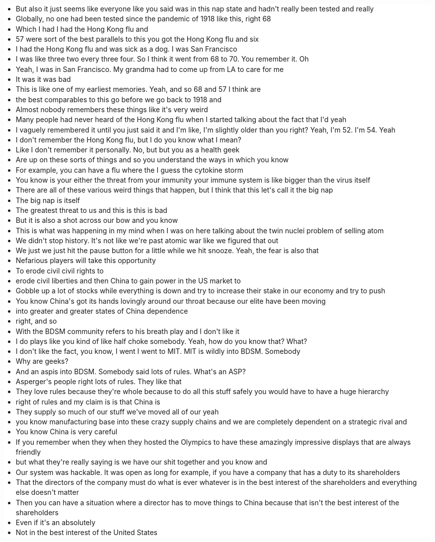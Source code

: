 *  But also it just seems like everyone like you said was in this nap state and hadn't really been tested and really
*  Globally, no one had been tested since the pandemic of 1918 like this, right 68
*  Which I had I had the Hong Kong flu and
*  57 were sort of the best parallels to this you got the Hong Kong flu and six
*  I had the Hong Kong flu and was sick as a dog. I was San Francisco
*  I was like three two every three four. So I think it went from 68 to 70. You remember it. Oh
*  Yeah, I was in San Francisco. My grandma had to come up from LA to care for me
*  It was it was bad
*  This is like one of my earliest memories. Yeah, and so 68 and 57 I think are
*  the best comparables to this go before we go back to 1918 and
*  Almost nobody remembers these things like it's very weird
*  Many people had never heard of the Hong Kong flu when I started talking about the fact that I'd yeah
*  I vaguely remembered it until you just said it and I'm like, I'm slightly older than you right? Yeah, I'm 52. I'm 54. Yeah
*  I don't remember the Hong Kong flu, but I do you know what I mean?
*  Like I don't remember it personally. No, but but you as a health geek
*  Are up on these sorts of things and so you understand the ways in which you know
*  For example, you can have a flu where the I guess the cytokine storm
*  You know is your either the threat from your immunity your immune system is like bigger than the virus itself
*  There are all of these various weird things that happen, but I think that this let's call it the big nap
*  The big nap is itself
*  The greatest threat to us and this is this is bad
*  But it is also a shot across our bow and you know
*  This is what was happening in my mind when I was on here talking about the twin nuclei problem of selling atom
*  We didn't stop history. It's not like we're past atomic war like we figured that out
*  We just we just hit the pause button for a little while we hit snooze. Yeah, the fear is also that
*  Nefarious players will take this opportunity
*  To erode civil civil rights to
*  erode civil liberties and then China to gain power in the US market to
*  Gobble up a lot of stocks while everything is down and try to increase their stake in our economy and try to push
*  You know China's got its hands lovingly around our throat because our elite have been moving
*  into greater and greater states of China dependence
*  right, and so
*  With the BDSM community refers to his breath play and I don't like it
*  I do plays like you kind of like half choke somebody. Yeah, how do you know that? What?
*  I don't like the fact, you know, I went I went to MIT. MIT is wildly into BDSM. Somebody
*  Why are geeks?
*  And an aspis into BDSM. Somebody said lots of rules. What's an ASP?
*  Asperger's people right lots of rules. They like that
*  They love rules because they're whole because to do all this stuff safely you would have to have a huge hierarchy
*  right of rules and my claim is is that China is
*  They supply so much of our stuff we've moved all of our yeah
*  you know manufacturing base into these crazy supply chains and we are completely dependent on a strategic rival and
*  You know China is very careful
*  If you remember when they when they hosted the Olympics to have these amazingly impressive displays that are always friendly
*  but what they're really saying is we have our shit together and you know and
*  Our system was hackable. It was open as long for example, if you have a company that has a duty to its shareholders
*  That the directors of the company must do what is ever whatever is in the best interest of the shareholders and everything else doesn't matter
*  Then you can have a situation where a director has to move things to China because that isn't the best interest of the shareholders
*  Even if it's an absolutely
*  Not in the best interest of the United States